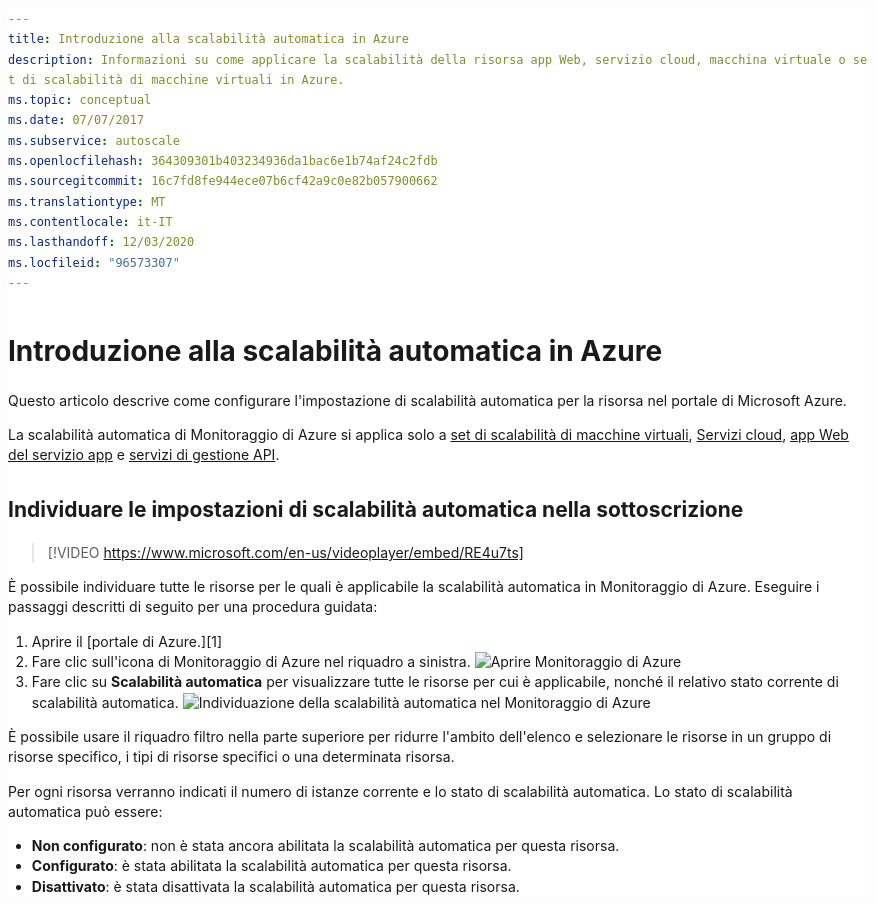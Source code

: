 ```yaml
---
title: Introduzione alla scalabilità automatica in Azure
description: Informazioni su come applicare la scalabilità della risorsa app Web, servizio cloud, macchina virtuale o set di scalabilità di macchine virtuali in Azure.
ms.topic: conceptual
ms.date: 07/07/2017
ms.subservice: autoscale
ms.openlocfilehash: 364309301b403234936da1bac6e1b74af24c2fdb
ms.sourcegitcommit: 16c7fd8fe944ece07b6cf42a9c0e82b057900662
ms.translationtype: MT
ms.contentlocale: it-IT
ms.lasthandoff: 12/03/2020
ms.locfileid: "96573307"
---
```

# <a name="get-started-with-autoscale-in-azure"></a>Introduzione alla scalabilità automatica in Azure
Questo articolo descrive come configurare l'impostazione di scalabilità automatica per la risorsa nel portale di Microsoft Azure.

La scalabilità automatica di Monitoraggio di Azure si applica solo a [set di scalabilità di macchine virtuali](https://azure.microsoft.com/services/virtual-machine-scale-sets/), [Servizi cloud](https://azure.microsoft.com/services/cloud-services/), [app Web del servizio app](https://azure.microsoft.com/services/app-service/web/) e [servizi di gestione API](../../api-management/api-management-key-concepts.md).

## <a name="discover-the-autoscale-settings-in-your-subscription"></a>Individuare le impostazioni di scalabilità automatica nella sottoscrizione

> [!VIDEO https://www.microsoft.com/en-us/videoplayer/embed/RE4u7ts]

È possibile individuare tutte le risorse per le quali è applicabile la scalabilità automatica in Monitoraggio di Azure. Eseguire i passaggi descritti di seguito per una procedura guidata:

1. Aprire il [portale di Azure.][1]
1. Fare clic sull'icona di Monitoraggio di Azure nel riquadro a sinistra.
  ![Aprire Monitoraggio di Azure][2]
1. Fare clic su **Scalabilità automatica** per visualizzare tutte le risorse per cui è applicabile, nonché il relativo stato corrente di scalabilità automatica.
  ![Individuazione della scalabilità automatica nel Monitoraggio di Azure][3]

È possibile usare il riquadro filtro nella parte superiore per ridurre l'ambito dell'elenco e selezionare le risorse in un gruppo di risorse specifico, i tipi di risorse specifici o una determinata risorsa.

Per ogni risorsa verranno indicati il numero di istanze corrente e lo stato di scalabilità automatica. Lo stato di scalabilità automatica può essere:

- **Non configurato**: non è stata ancora abilitata la scalabilità automatica per questa risorsa.
- **Configurato**: è stata abilitata la scalabilità automatica per questa risorsa.
- **Disattivato**: è stata disattivata la scalabilità automatica per questa risorsa.


[2]: ./media/autoscale-get-started/azure-monitor-launch.png
[3]: ./media/autoscale-get-started/discover-autoscale-azure-monitor.png
[4]: ../../app-service/quickstart-dotnetcore.md
[5]: ./media/autoscale-get-started/scale-setting-new-web-app.png
[6]: ./media/autoscale-get-started/create-scale-setting-web-app.png
[7]: ./media/autoscale-get-started/scale-in-recommendation.png
[8]: ./media/autoscale-get-started/scale-based-on-cpu.png
[9]: ./media/autoscale-get-started/scale-condition-schedule.png
[10]: ./media/autoscale-get-started/scale-condition-dates.png
[11]: ./media/autoscale-get-started/scale-history.png
[12]: ./media/autoscale-get-started/scale-definition-json.png
[13]: ./media/autoscale-get-started/disable-autoscale.png
[14]: ./media/autoscale-get-started/set-manualscale.png